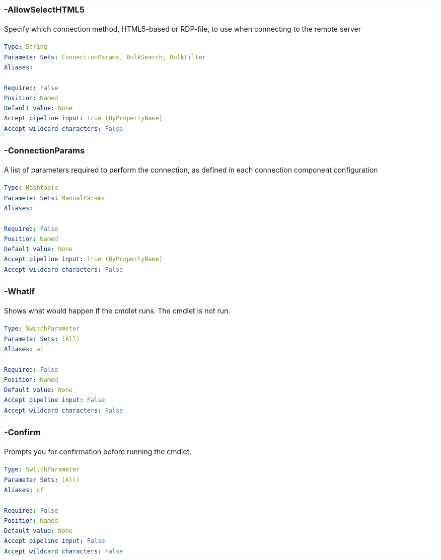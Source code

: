 ### -AllowSelectHTML5
Specify which connection method, HTML5-based or RDP-file, to use when connecting to the remote server

```yaml
Type: String
Parameter Sets: ConnectionParams, BulkSearch, BulkFilter
Aliases:

Required: False
Position: Named
Default value: None
Accept pipeline input: True (ByPropertyName)
Accept wildcard characters: False
```

### -ConnectionParams
A list of parameters required to perform the connection, as defined in each connection component configuration

```yaml
Type: Hashtable
Parameter Sets: ManualParams
Aliases:

Required: False
Position: Named
Default value: None
Accept pipeline input: True (ByPropertyName)
Accept wildcard characters: False
```

### -WhatIf
Shows what would happen if the cmdlet runs.
The cmdlet is not run.

```yaml
Type: SwitchParameter
Parameter Sets: (All)
Aliases: wi

Required: False
Position: Named
Default value: None
Accept pipeline input: False
Accept wildcard characters: False
```

### -Confirm
Prompts you for confirmation before running the cmdlet.

```yaml
Type: SwitchParameter
Parameter Sets: (All)
Aliases: cf

Required: False
Position: Named
Default value: None
Accept pipeline input: False
Accept wildcard characters: False
```
